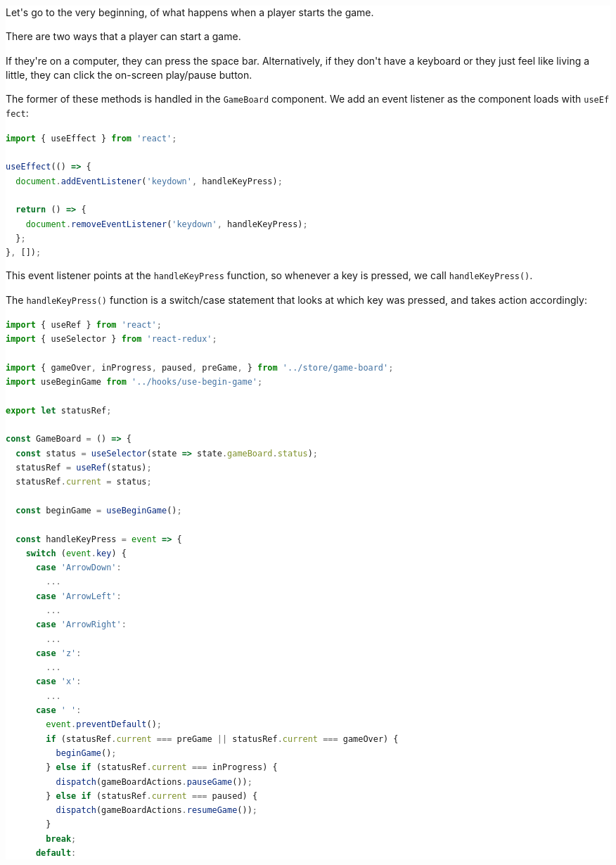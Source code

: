 Let's go to the very beginning, of what happens when a player starts the game.

There are two ways that a player can start a game.

If they're on a computer, they can press the space bar. Alternatively, if they don't have a keyboard or they just feel like living a little, they can click the on-screen play/pause button.

The former of these methods is handled in the `GameBoard` component. We add an event listener as the component loads with `useEffect`:

```js
import { useEffect } from 'react';

useEffect(() => {
  document.addEventListener('keydown', handleKeyPress);

  return () => {
    document.removeEventListener('keydown', handleKeyPress);
  };
}, []);
```

This event listener points at the `handleKeyPress` function, so whenever a key is pressed, we call `handleKeyPress()`.

The `handleKeyPress()` function is a switch/case statement that looks at which key was pressed, and takes action accordingly:

```js
import { useRef } from 'react';
import { useSelector } from 'react-redux';

import { gameOver, inProgress, paused, preGame, } from '../store/game-board';
import useBeginGame from '../hooks/use-begin-game';

export let statusRef;

const GameBoard = () => {
  const status = useSelector(state => state.gameBoard.status);
  statusRef = useRef(status);
  statusRef.current = status;

  const beginGame = useBeginGame();

  const handleKeyPress = event => {
    switch (event.key) {
      case 'ArrowDown':
        ...
      case 'ArrowLeft':
        ...
      case 'ArrowRight':
        ...
      case 'z':
        ...
      case 'x':
        ...
      case ' ':
        event.preventDefault();
        if (statusRef.current === preGame || statusRef.current === gameOver) {
          beginGame();
        } else if (statusRef.current === inProgress) {
          dispatch(gameBoardActions.pauseGame());
        } else if (statusRef.current === paused) {
          dispatch(gameBoardActions.resumeGame());
        }
        break;
      default:
```